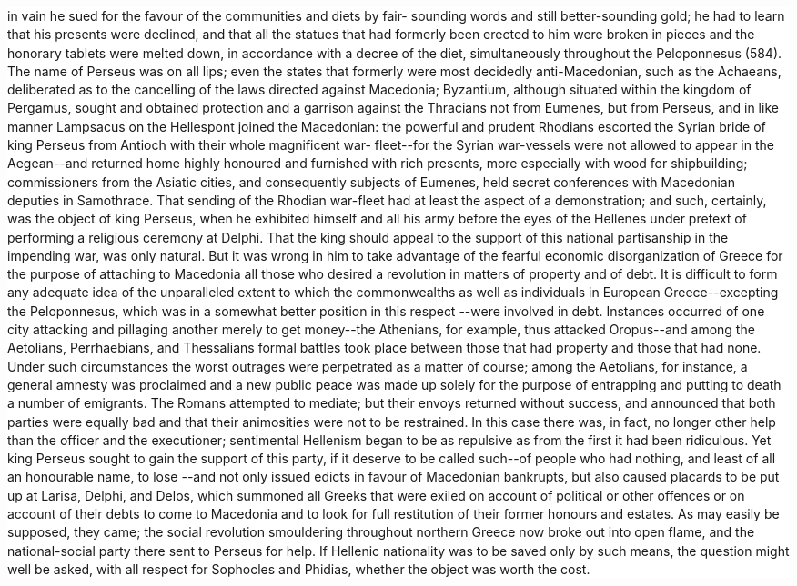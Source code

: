 in vain he sued for the favour of the communities and diets by fair-
sounding words and still better-sounding gold; he had to learn that
his presents were declined, and that all the statues that had formerly
been erected to him were broken in pieces and the honorary tablets
were melted down, in accordance with a decree of the diet,
simultaneously throughout the Peloponnesus (584).  The name of Perseus
was on all lips; even the states that formerly were most decidedly
anti-Macedonian, such as the Achaeans, deliberated as to the
cancelling of the laws directed against Macedonia; Byzantium,
although situated within the kingdom of Pergamus, sought and obtained
protection and a garrison against the Thracians not from Eumenes, but
from Perseus, and in like manner Lampsacus on the Hellespont joined
the Macedonian: the powerful and prudent Rhodians escorted the Syrian
bride of king Perseus from Antioch with their whole magnificent war-
fleet--for the Syrian war-vessels were not allowed to appear in the
Aegean--and returned home highly honoured and furnished with rich
presents, more especially with wood for shipbuilding; commissioners
from the Asiatic cities, and consequently subjects of Eumenes, held
secret conferences with Macedonian deputies in Samothrace.  That
sending of the Rhodian war-fleet had at least the aspect of a
demonstration; and such, certainly, was the object of king Perseus,
when he exhibited himself and all his army before the eyes of the
Hellenes under pretext of performing a religious ceremony at Delphi.
That the king should appeal to the support of this national
partisanship in the impending war, was only natural.  But it was wrong
in him to take advantage of the fearful economic disorganization of
Greece for the purpose of attaching to Macedonia all those who desired
a revolution in matters of property and of debt.  It is difficult to
form any adequate idea of the unparalleled extent to which the
commonwealths as well as individuals in European Greece--excepting the
Peloponnesus, which was in a somewhat better position in this respect
--were involved in debt.  Instances occurred of one city attacking and
pillaging another merely to get money--the Athenians, for example,
thus attacked Oropus--and among the Aetolians, Perrhaebians, and
Thessalians formal battles took place between those that had property
and those that had none.  Under such circumstances the worst outrages
were perpetrated as a matter of course; among the Aetolians, for
instance, a general amnesty was proclaimed and a new public peace was
made up solely for the purpose of entrapping and putting to death a
number of emigrants.  The Romans attempted to mediate; but their
envoys returned without success, and announced that both parties were
equally bad and that their animosities were not to be restrained.  In
this case there was, in fact, no longer other help than the officer
and the executioner; sentimental Hellenism began to be as repulsive as
from the first it had been ridiculous.  Yet king Perseus sought to
gain the support of this party, if it deserve to be called such--of
people who had nothing, and least of all an honourable name, to lose
--and not only issued edicts in favour of Macedonian bankrupts, but
also caused placards to be put up at Larisa, Delphi, and Delos, which
summoned all Greeks that were exiled on account of political or other
offences or on account of their debts to come to Macedonia and to
look for full restitution of their former honours and estates.  As may
easily be supposed, they came; the social revolution smouldering
throughout northern Greece now broke out into open flame, and the
national-social party there sent to Perseus for help.  If Hellenic
nationality was to be saved only by such means, the question might
well be asked, with all respect for Sophocles and Phidias, whether
the object was worth the cost.
